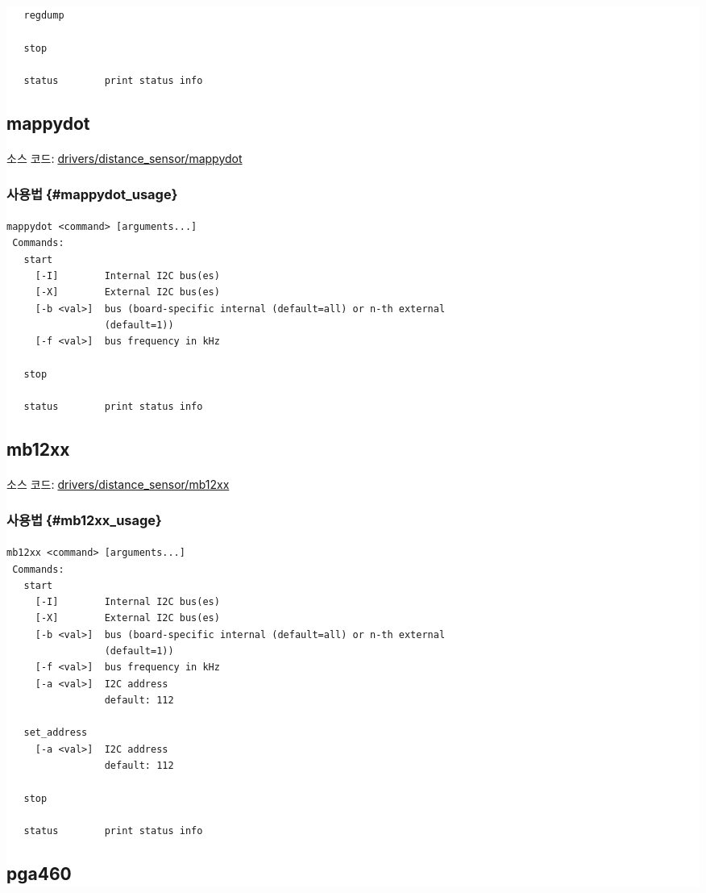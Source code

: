        regdump
    
       stop
    
       status        print status info
    

## mappydot

소스 코드: [drivers/distance_sensor/mappydot](https://github.com/PX4/Firmware/tree/master/src/drivers/distance_sensor/mappydot)

### 사용법 {#mappydot_usage}

    mappydot <command> [arguments...]
     Commands:
       start
         [-I]        Internal I2C bus(es)
         [-X]        External I2C bus(es)
         [-b <val>]  bus (board-specific internal (default=all) or n-th external
                     (default=1))
         [-f <val>]  bus frequency in kHz
    
       stop
    
       status        print status info
    

## mb12xx

소스 코드: [drivers/distance_sensor/mb12xx](https://github.com/PX4/Firmware/tree/master/src/drivers/distance_sensor/mb12xx)

### 사용법 {#mb12xx_usage}

    mb12xx <command> [arguments...]
     Commands:
       start
         [-I]        Internal I2C bus(es)
         [-X]        External I2C bus(es)
         [-b <val>]  bus (board-specific internal (default=all) or n-th external
                     (default=1))
         [-f <val>]  bus frequency in kHz
         [-a <val>]  I2C address
                     default: 112
    
       set_address
         [-a <val>]  I2C address
                     default: 112
    
       stop
    
       status        print status info
    

## pga460
